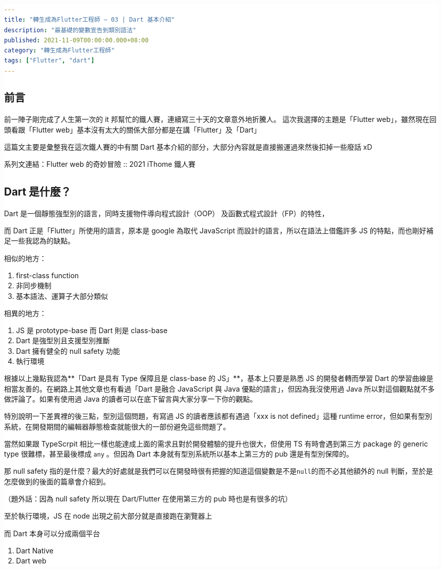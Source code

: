 ```yaml
---
title: "轉生成為Flutter工程師 — 03 | Dart 基本介紹"
description: "最基礎的變數宣告到類別語法"
published: 2021-11-09T00:00:00.000+08:00
category: "轉生成為Flutter工程師"
tags: ["Flutter", "dart"]
---
```


## 前言

前一陣子剛完成了人生第一次的 it 邦幫忙的鐵人賽，連續寫三十天的文章意外地折騰人。 這次我選擇的主題是「Flutter web」，雖然現在回頭看跟「Flutter web」基本沒有太大的關係大部分都是在講「Flutter」及「Dart」

這篇文主要是彙整我在這次鐵人賽的中有關 Dart 基本介紹的部分，大部分內容就是直接搬運過來然後扣掉一些廢話 xD

系列文連結：Flutter web 的奇妙冒險 :: 2021 iThome 鐵人賽

## Dart 是什麼？

Dart 是一個靜態強型別的語言，同時支援物件導向程式設計（OOP） 及函數式程式設計（FP）的特性，

而 Dart 正是「Flutter」所使用的語言，原本是 google 為取代 JavaScript 而設計的語言，所以在語法上借鑑許多 JS 的特點，而也剛好補足一些我認為的缺點。

相似的地方：

1. first-class function
2. 非同步機制
3. 基本語法、運算子大部分類似

相異的地方：

1. JS 是 prototype-base 而 Dart 則是 class-base
2. Dart 是強型別且支援型別推斷
3. Dart 擁有健全的 null safety 功能
4. 執行環境

根據以上幾點我認為**「Dart 是具有 Type 保障且是 class-base 的 JS」**，基本上只要是熟悉 JS 的開發者轉而學習 Dart 的學習曲線是相當友善的。在網路上其他文章也有看過「Dart 是融合 JavaScript 與 Java 優點的語言」，但因為我沒使用過 Java 所以對這個觀點就不多做評論了。如果有使用過 Java 的讀者可以在底下留言與大家分享一下你的觀點。

特別說明一下差異裡的後三點，型別這個問題，有寫過 JS 的讀者應該都有遇過「xxx is not defined」這種 runtime error，但如果有型別系統，在開發期間的編輯器靜態檢查就能很大的一部份避免這些問題了。

當然如果跟 TypeScrpit 相比一樣也能達成上面的需求且對於開發體驗的提升也很大，但使用 TS 有時會遇到第三方 package 的 generic type 很難標，甚至最後標成 `any` 。但因為 Dart 本身就有型別系統所以基本上第三方的 pub 還是有型別保障的。

那 null safety 指的是什麼？最大的好處就是我們可以在開發時很有把握的知道這個變數是不是`null`的而不必其他額外的 null 判斷，至於是怎麼做到的後面的篇章會介紹到。

（題外話：因為 null safety 所以現在 Dart/Flutter 在使用第三方的 pub 時也是有很多的坑）

至於執行環境，JS 在 node 出現之前大部分就是直接跑在瀏覽器上

而 Dart 本身可以分成兩個平台

1. Dart Native
2. Dart web
